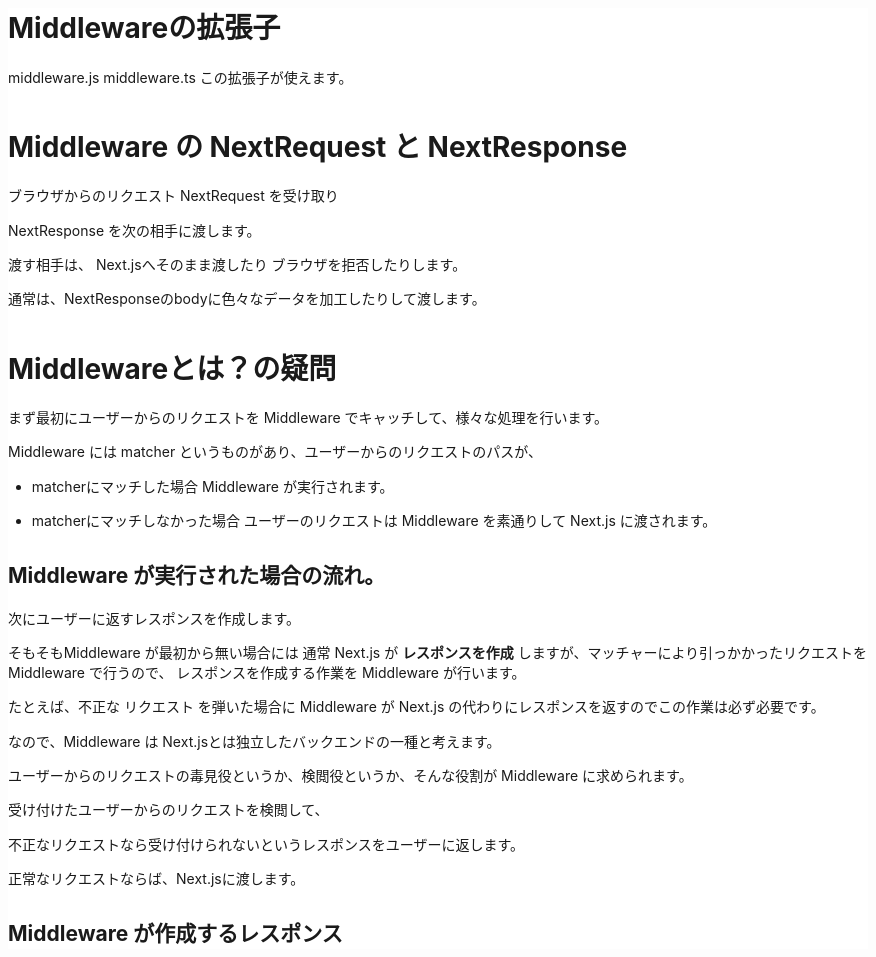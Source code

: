 # Middlewareの拡張子

middleware.js
middleware.ts
この拡張子が使えます。



# Middleware の NextRequest と NextResponse

ブラウザからのリクエスト NextRequest を受け取り

NextResponse を次の相手に渡します。

渡す相手は、
Next.jsへそのまま渡したり
ブラウザを拒否したりします。

通常は、NextResponseのbodyに色々なデータを加工したりして渡します。



# Middlewareとは？の疑問

まず最初にユーザーからのリクエストを Middleware でキャッチして、様々な処理を行います。

Middleware には matcher というものがあり、ユーザーからのリクエストのパスが、

* matcherにマッチした場合
Middleware が実行されます。 

* matcherにマッチしなかった場合
ユーザーのリクエストは Middleware を素通りして Next.js に渡されます。



## Middleware が実行された場合の流れ。

次にユーザーに返すレスポンスを作成します。

そもそもMiddleware が最初から無い場合には 通常 Next.js が **レスポンスを作成** しますが、マッチャーにより引っかかったリクエストをMiddleware で行うので、 レスポンスを作成する作業を Middleware が行います。

たとえば、不正な リクエスト を弾いた場合に Middleware が Next.js の代わりにレスポンスを返すのでこの作業は必ず必要です。

なので、Middleware は Next.jsとは独立したバックエンドの一種と考えます。

ユーザーからのリクエストの毒見役というか、検閲役というか、そんな役割が Middleware に求められます。

受け付けたユーザーからのリクエストを検閲して、

不正なリクエストなら受け付けられないというレスポンスをユーザーに返します。

正常なリクエストならば、Next.jsに渡します。



## Middleware が作成するレスポンス
